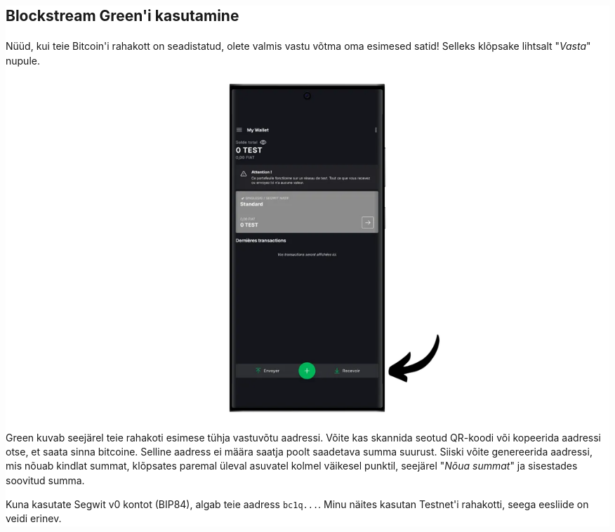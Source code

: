 ## Blockstream Green'i kasutamine

Nüüd, kui teie Bitcoin'i rahakott on seadistatud, olete valmis vastu võtma oma esimesed satid! Selleks klõpsake lihtsalt "*Vasta*" nupule.

![GREEN](assets/fr/28.webp)

Green kuvab seejärel teie rahakoti esimese tühja vastuvõtu aadressi. Võite kas skannida seotud QR-koodi või kopeerida aadressi otse, et saata sinna bitcoine. Selline aadress ei määra saatja poolt saadetava summa suurust. Siiski võite genereerida aadressi, mis nõuab kindlat summat, klõpsates paremal üleval asuvatel kolmel väikesel punktil, seejärel "*Nõua summat*" ja sisestades soovitud summa.

Kuna kasutate Segwit v0 kontot (BIP84), algab teie aadress `bc1q...`. Minu näites kasutan Testnet'i rahakotti, seega eesliide on veidi erinev.
